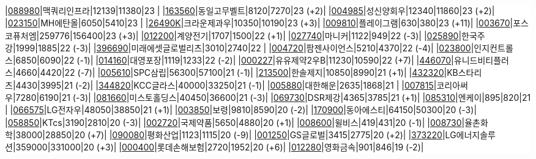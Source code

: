 |[088980](https://finance.daum.net/quotes/A088980)|맥쿼리인프라|12139|11380|23 |
|[163560](https://finance.daum.net/quotes/A163560)|동일고무벨트|8120|7270|23 (+2)|
|[004985](https://finance.daum.net/quotes/A004985)|성신양회우|12340|11860|23 (+2)|
|[023150](https://finance.daum.net/quotes/A023150)|MH에탄올|6050|5410|23 |
|[26490K](https://finance.daum.net/quotes/A26490K)|크라운제과우|10350|10190|23 (+3)|
|[009810](https://finance.daum.net/quotes/A009810)|플레이그램|630|380|23 (+11)|
|[003670](https://finance.daum.net/quotes/A003670)|포스코퓨처엠|259776|156400|23 (+3)|
|[012200](https://finance.daum.net/quotes/A012200)|계양전기|1707|1500|22 (+1)|
|[027740](https://finance.daum.net/quotes/A027740)|마니커|1122|949|22 (-3)|
|[025890](https://finance.daum.net/quotes/A025890)|한국주강|1999|1885|22 (-3)|
|[396690](https://finance.daum.net/quotes/A396690)|미래에셋글로벌리츠|3010|2740|22 |
|[004720](https://finance.daum.net/quotes/A004720)|팜젠사이언스|5210|4370|22 (-4)|
|[023800](https://finance.daum.net/quotes/A023800)|인지컨트롤스|6850|6090|22 (-1)|
|[014160](https://finance.daum.net/quotes/A014160)|대영포장|1119|1233|22 (-2)|
|[000227](https://finance.daum.net/quotes/A000227)|유유제약2우B|11230|10590|22 (+7)|
|[446070](https://finance.daum.net/quotes/A446070)|유니드비티플러스|4660|4420|22 (-7)|
|[005610](https://finance.daum.net/quotes/A005610)|SPC삼립|56300|57100|21 (-1)|
|[213500](https://finance.daum.net/quotes/A213500)|한솔제지|10850|8990|21 (+1)|
|[432320](https://finance.daum.net/quotes/A432320)|KB스타리츠|4430|3995|21 (-2)|
|[344820](https://finance.daum.net/quotes/A344820)|KCC글라스|40000|33250|21 (-1)|
|[005880](https://finance.daum.net/quotes/A005880)|대한해운|2635|1868|21 |
|[007815](https://finance.daum.net/quotes/A007815)|코리아써우|7280|6190|21 (-3)|
|[081660](https://finance.daum.net/quotes/A081660)|미스토홀딩스|40450|36600|21 (-3)|
|[069730](https://finance.daum.net/quotes/A069730)|DSR제강|4365|3785|21 (+1)|
|[085310](https://finance.daum.net/quotes/A085310)|엔케이|895|820|21 |
|[066575](https://finance.daum.net/quotes/A066575)|LG전자우|48050|38850|21 (+1)|
|[003850](https://finance.daum.net/quotes/A003850)|보령|9810|8590|20 (-2)|
|[170900](https://finance.daum.net/quotes/A170900)|동아에스티|64150|50300|20 (-3)|
|[058850](https://finance.daum.net/quotes/A058850)|KTcs|3190|2810|20 (-3)|
|[002720](https://finance.daum.net/quotes/A002720)|국제약품|5650|4880|20 (+1)|
|[008600](https://finance.daum.net/quotes/A008600)|윌비스|419|431|20 (-1)|
|[008730](https://finance.daum.net/quotes/A008730)|율촌화학|38000|28850|20 (+7)|
|[090080](https://finance.daum.net/quotes/A090080)|평화산업|1123|1115|20 (-9)|
|[001250](https://finance.daum.net/quotes/A001250)|GS글로벌|3415|2775|20 (+2)|
|[373220](https://finance.daum.net/quotes/A373220)|LG에너지솔루션|359000|331000|20 (+3)|
|[000400](https://finance.daum.net/quotes/A000400)|롯데손해보험|2720|1952|20 (+6)|
|[012280](https://finance.daum.net/quotes/A012280)|영화금속|901|846|19 (-2)|